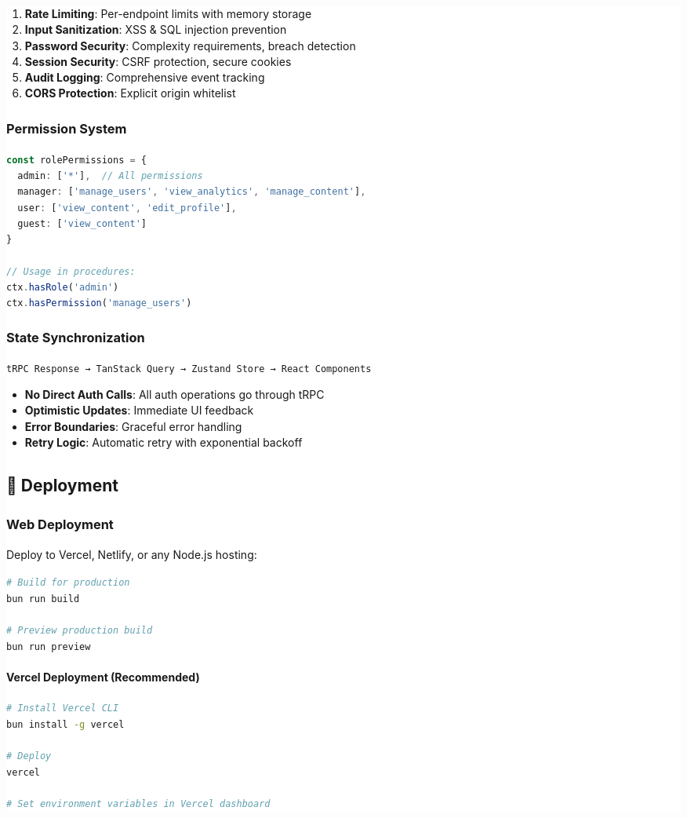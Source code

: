 1. **Rate Limiting**: Per-endpoint limits with memory storage
2. **Input Sanitization**: XSS & SQL injection prevention
3. **Password Security**: Complexity requirements, breach detection
4. **Session Security**: CSRF protection, secure cookies
5. **Audit Logging**: Comprehensive event tracking
6. **CORS Protection**: Explicit origin whitelist

### Permission System

```typescript
const rolePermissions = {
  admin: ['*'],  // All permissions
  manager: ['manage_users', 'view_analytics', 'manage_content'],
  user: ['view_content', 'edit_profile'],
  guest: ['view_content']
}

// Usage in procedures:
ctx.hasRole('admin')
ctx.hasPermission('manage_users')
```

### State Synchronization

```
tRPC Response → TanStack Query → Zustand Store → React Components
```

- **No Direct Auth Calls**: All auth operations go through tRPC
- **Optimistic Updates**: Immediate UI feedback
- **Error Boundaries**: Graceful error handling
- **Retry Logic**: Automatic retry with exponential backoff

## 🚀 Deployment

### Web Deployment

Deploy to Vercel, Netlify, or any Node.js hosting:

```bash
# Build for production
bun run build

# Preview production build
bun run preview
```

#### Vercel Deployment (Recommended)
```bash
# Install Vercel CLI
bun install -g vercel

# Deploy
vercel

# Set environment variables in Vercel dashboard
```
